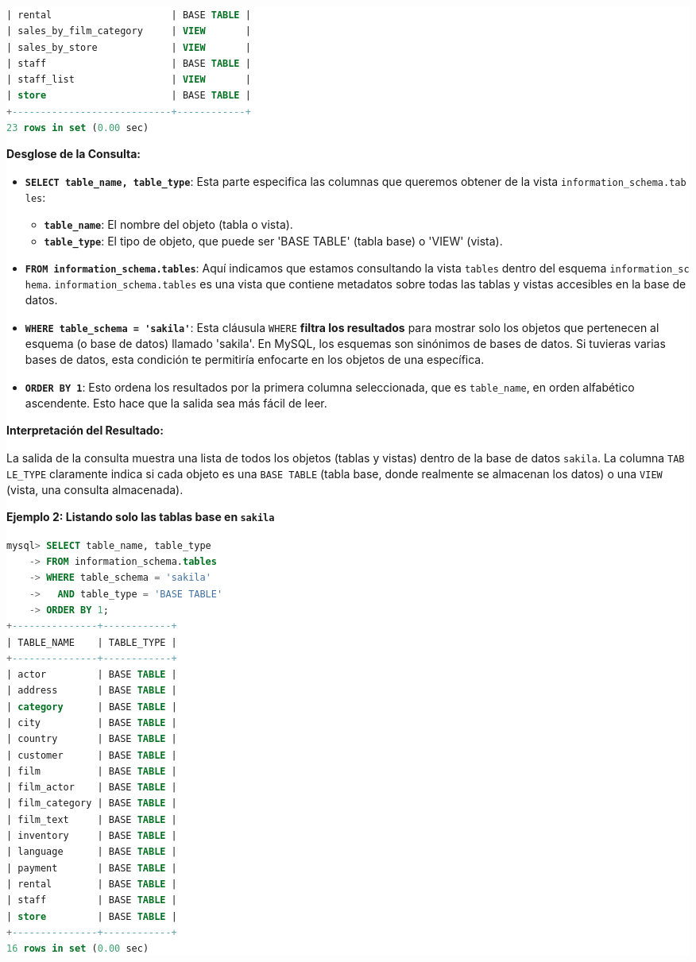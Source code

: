 ```sql
| rental                     | BASE TABLE |
| sales_by_film_category     | VIEW       |
| sales_by_store             | VIEW       |
| staff                      | BASE TABLE |
| staff_list                 | VIEW       |
| store                      | BASE TABLE |
+----------------------------+------------+
23 rows in set (0.00 sec)
```

**Desglose de la Consulta:**

*   **`SELECT table_name, table_type`**:  Esta parte especifica las columnas que queremos obtener de la vista `information_schema.tables`:
    *   **`table_name`**: El nombre del objeto (tabla o vista).
    *   **`table_type`**: El tipo de objeto, que puede ser 'BASE TABLE' (tabla base) o 'VIEW' (vista).

*   **`FROM information_schema.tables`**:  Aquí indicamos que estamos consultando la vista `tables` dentro del esquema `information_schema`.  `information_schema.tables` es una vista que contiene metadatos sobre todas las tablas y vistas accesibles en la base de datos.

*   **`WHERE table_schema = 'sakila'`**:  Esta cláusula `WHERE` **filtra los resultados** para mostrar solo los objetos que pertenecen al esquema (o base de datos) llamado 'sakila'.  En MySQL, los esquemas son sinónimos de bases de datos.  Si tuvieras varias bases de datos, esta condición te permitiría enfocarte en los objetos de una específica.

*   **`ORDER BY 1`**:  Esto ordena los resultados por la primera columna seleccionada, que es `table_name`, en orden alfabético ascendente. Esto hace que la salida sea más fácil de leer.

**Interpretación del Resultado:**

La salida de la consulta muestra una lista de todos los objetos (tablas y vistas) dentro de la base de datos `sakila`. La columna `TABLE_TYPE` claramente indica si cada objeto es una `BASE TABLE` (tabla base, donde realmente se almacenan los datos) o una `VIEW` (vista, una consulta almacenada).

**Ejemplo 2: Listando solo las tablas base en `sakila`**

```sql
mysql> SELECT table_name, table_type
    -> FROM information_schema.tables
    -> WHERE table_schema = 'sakila'
    ->   AND table_type = 'BASE TABLE'
    -> ORDER BY 1;
+---------------+------------+
| TABLE_NAME    | TABLE_TYPE |
+---------------+------------+
| actor         | BASE TABLE |
| address       | BASE TABLE |
| category      | BASE TABLE |
| city          | BASE TABLE |
| country       | BASE TABLE |
| customer      | BASE TABLE |
| film          | BASE TABLE |
| film_actor    | BASE TABLE |
| film_category | BASE TABLE |
| film_text     | BASE TABLE |
| inventory     | BASE TABLE |
| language      | BASE TABLE |
| payment       | BASE TABLE |
| rental        | BASE TABLE |
| staff         | BASE TABLE |
| store         | BASE TABLE |
+---------------+------------+
16 rows in set (0.00 sec)
```
